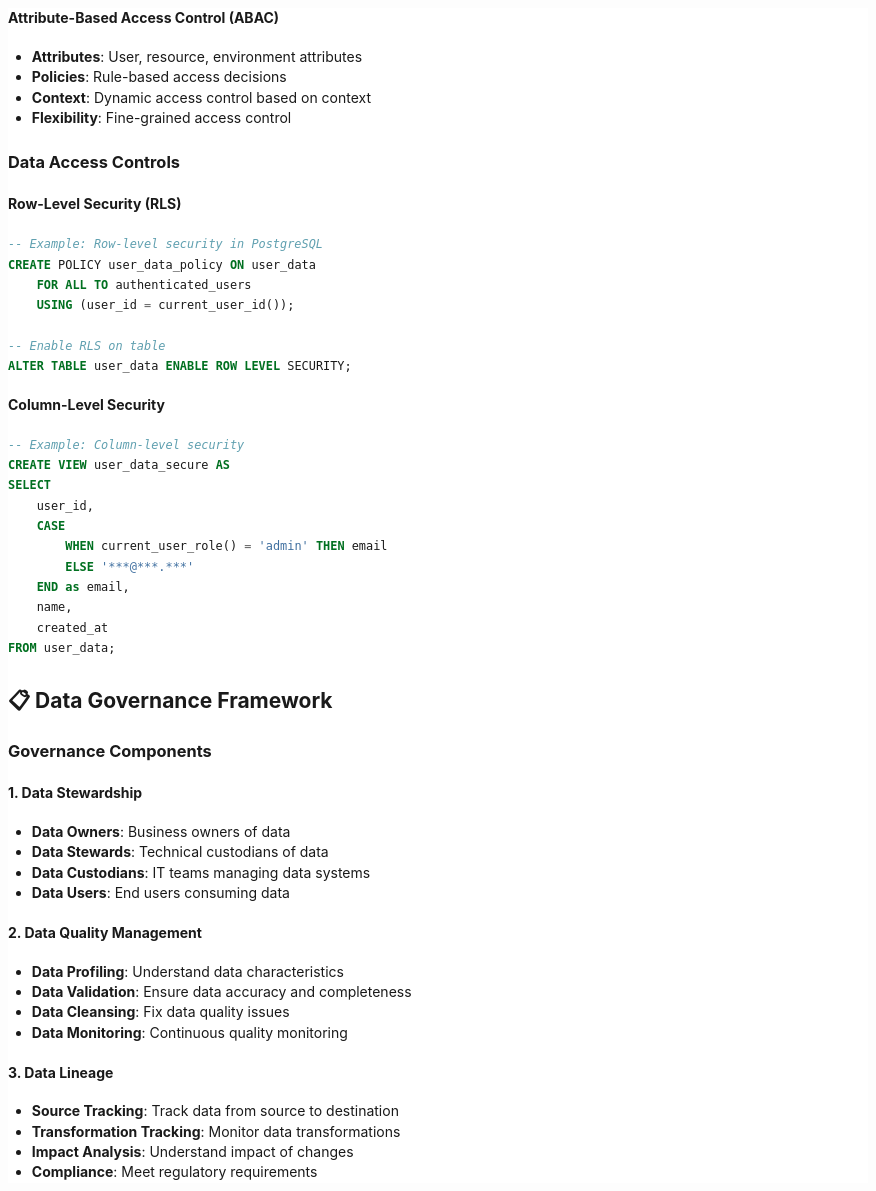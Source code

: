 #### Attribute-Based Access Control (ABAC)
- **Attributes**: User, resource, environment attributes
- **Policies**: Rule-based access decisions
- **Context**: Dynamic access control based on context
- **Flexibility**: Fine-grained access control

### Data Access Controls

#### Row-Level Security (RLS)
```sql
-- Example: Row-level security in PostgreSQL
CREATE POLICY user_data_policy ON user_data
    FOR ALL TO authenticated_users
    USING (user_id = current_user_id());

-- Enable RLS on table
ALTER TABLE user_data ENABLE ROW LEVEL SECURITY;
```

#### Column-Level Security
```sql
-- Example: Column-level security
CREATE VIEW user_data_secure AS
SELECT 
    user_id,
    CASE 
        WHEN current_user_role() = 'admin' THEN email
        ELSE '***@***.***'
    END as email,
    name,
    created_at
FROM user_data;
```

## 📋 Data Governance Framework

### Governance Components

#### 1. Data Stewardship
- **Data Owners**: Business owners of data
- **Data Stewards**: Technical custodians of data
- **Data Custodians**: IT teams managing data systems
- **Data Users**: End users consuming data

#### 2. Data Quality Management
- **Data Profiling**: Understand data characteristics
- **Data Validation**: Ensure data accuracy and completeness
- **Data Cleansing**: Fix data quality issues
- **Data Monitoring**: Continuous quality monitoring

#### 3. Data Lineage
- **Source Tracking**: Track data from source to destination
- **Transformation Tracking**: Monitor data transformations
- **Impact Analysis**: Understand impact of changes
- **Compliance**: Meet regulatory requirements
